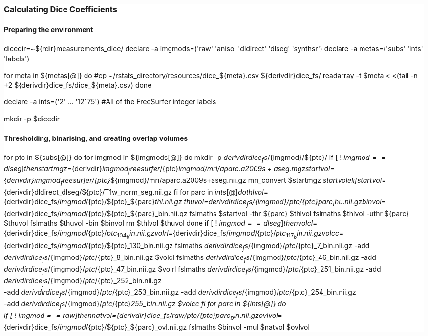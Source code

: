 ### Calculating Dice Coefficients

#### Preparing the environment
    
dicedir=~${rdir}measurements_dice/
declare -a imgmods=('raw' 'aniso' 'dldirect' 'dlseg' 'synthsr')
declare -a metas=('subs' 'ints' 'labels')

for meta in ${metas[@]}
    do
    #cp ~/rstats_directory/resources/dice_${meta}.csv ${derivdir}dice_fs/
    readarray -t $meta < <(tail -n +2 ${derivdir}dice_fs/dice_${meta}.csv)
done

declare -a ints=('2' ... '12175') #All of the FreeSurfer integer labels

mkdir -p $dicedir

#### Thresholding, binarising, and creating overlap volumes

for ptc in ${subs[@]}
    do
    for imgmod in ${imgmods[@]}
        do
        mkdir -p ${derivdir}dice_fs/${imgmod}/${ptc}/
        if [ ! $imgmod == dlseg ]
            then
            startmgz=${derivdir}${imgmod}_freesurfer/${ptc}_${imgmod}/mri/aparc.a2009s+aseg.mgz
            startvol=${derivdir}${imgmod}_freesurfer/${ptc}_${imgmod}/mri/aparc.a2009s+aseg.nii.gz
            mri_convert $startmgz $startvol
        elif
            startvol=${derivdir}dldirect_dlseg/${ptc}/T1w_norm_seg.nii.gz
        fi
        for parc in ${ints[@]}
            do
            thlvol=${derivdir}dice_fs/${imgmod}/${ptc}/${ptc}_${parc}_thl.nii.gz
            thuvol=${derivdir}dice_fs/${imgmod}/${ptc}/${ptc}_${parc}_thu.nii.gz
            binvol=${derivdir}dice_fs/${imgmod}/${ptc}/${ptc}_${parc}_bin.nii.gz
            fslmaths $startvol -thr ${parc} $thlvol
            fslmaths $thlvol -uthr ${parc} $thuvol
            fslmaths $thuvol -bin $binvol
            rm $thlvol $thuvol
        done
        if [ ! $imgmod == dlseg ]
            then
            volcl=${derivdir}dice_fs/${imgmod}/${ptc}/${ptc}_104_bin.nii.gz
            volrl=${derivdir}dice_fs/${imgmod}/${ptc}/${ptc}_117_bin.nii.gz
            volcc=${derivdir}dice_fs/${imgmod}/${ptc}/${ptc}_130_bin.nii.gz
            fslmaths ${derivdir}dice_fs/${imgmod}/${ptc}/${ptc}_7_bin.nii.gz -add ${derivdir}dice_fs/${imgmod}/${ptc}/${ptc}_8_bin.nii.gz $volcl
            fslmaths ${derivdir}dice_fs/${imgmod}/${ptc}/${ptc}_46_bin.nii.gz -add ${derivdir}dice_fs/${imgmod}/${ptc}/${ptc}_47_bin.nii.gz $volrl
            fslmaths ${derivdir}dice_fs/${imgmod}/${ptc}/${ptc}_251_bin.nii.gz -add ${derivdir}dice_fs/${imgmod}/${ptc}/${ptc}_252_bin.nii.gz \
                -add ${derivdir}dice_fs/${imgmod}/${ptc}/${ptc}_253_bin.nii.gz -add ${derivdir}dice_fs/${imgmod}/${ptc}/${ptc}_254_bin.nii.gz \
                -add ${derivdir}dice_fs/${imgmod}/${ptc}/${ptc}_255_bin.nii.gz $volcc
        fi
        for parc in ${ints[@]}
            do            
            if [ ! $imgmod == raw ]
                then
                natvol=${derivdir}dice_fs/raw/${ptc}/${ptc}_${parc}_bin.nii.gz
                ovlvol=${derivdir}dice_fs/${imgmod}/${ptc}/${ptc}_${parc}_ovl.nii.gz
                fslmaths $binvol -mul $natvol $ovlvol